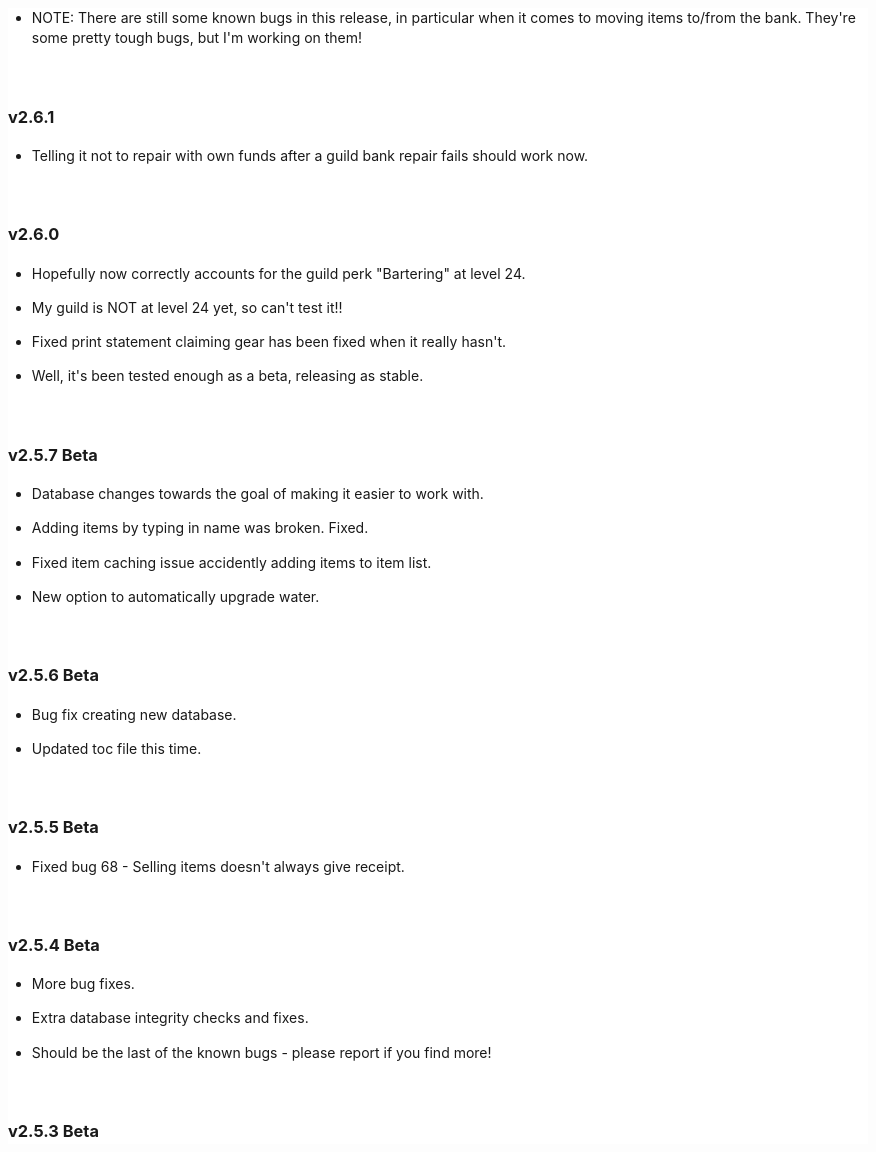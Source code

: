 -   NOTE: There are still some known bugs in this release, in particular when it
    comes to moving items to/from the bank. They're some pretty tough bugs, but
    I'm working on them!

 

### v2.6.1

-   Telling it not to repair with own funds after a guild bank repair fails
    should work now.

 

### v2.6.0

-   Hopefully now correctly accounts for the guild perk "Bartering" at level 24.

-   My guild is NOT at level 24 yet, so can't test it!!

-   Fixed print statement claiming gear has been fixed when it really hasn't.

-   Well, it's been tested enough as a beta, releasing as stable.

 

### v2.5.7 Beta

-   Database changes towards the goal of making it easier to work with.

-   Adding items by typing in name was broken. Fixed.

-   Fixed item caching issue accidently adding items to item list.

-   New option to automatically upgrade water.

 

### v2.5.6 Beta

-   Bug fix creating new database.

-   Updated toc file this time.

 

### v2.5.5 Beta

-   Fixed bug 68 - Selling items doesn't always give receipt.

 

### v2.5.4 Beta

-   More bug fixes.

-   Extra database integrity checks and fixes.

-   Should be the last of the known bugs - please report if you find more!

 

### v2.5.3 Beta
